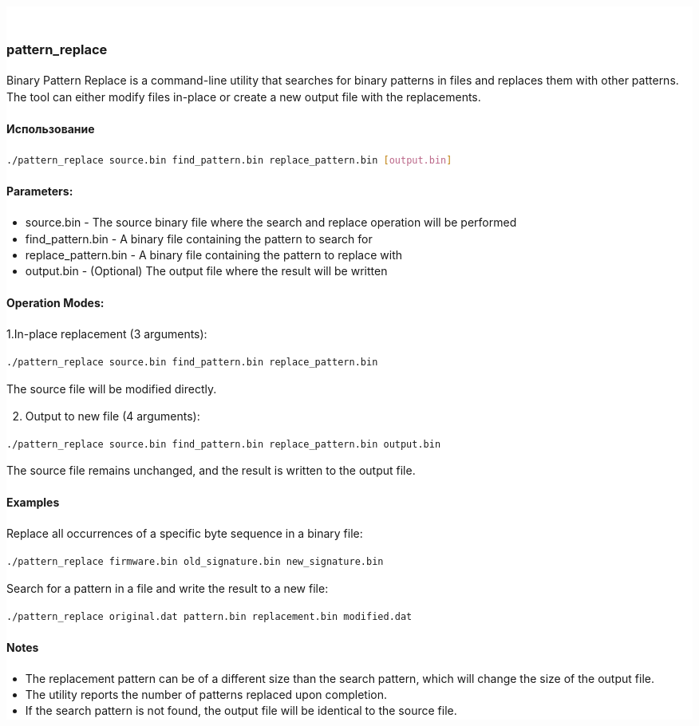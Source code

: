 ```
        
```

### pattern_replace

Binary Pattern Replace is a command-line utility that searches for binary patterns in files and replaces them with other patterns. The tool can either modify files in-place or create a new output file with the replacements.

#### Использование

``` bash
./pattern_replace source.bin find_pattern.bin replace_pattern.bin [output.bin]
```

#### Parameters:

* source.bin - The source binary file where the search and replace operation will be performed
* find_pattern.bin - A binary file containing the pattern to search for
* replace_pattern.bin - A binary file containing the pattern to replace with
* output.bin - (Optional) The output file where the result will be written

#### Operation Modes:

1.In-place replacement (3 arguments):

``` bash
./pattern_replace source.bin find_pattern.bin replace_pattern.bin
```

The source file will be modified directly.

2. Output to new file (4 arguments):

``` bash
./pattern_replace source.bin find_pattern.bin replace_pattern.bin output.bin
```

The source file remains unchanged, and the result is written to the output file.

#### Examples

Replace all occurrences of a specific byte sequence in a binary file:

``` bash
./pattern_replace firmware.bin old_signature.bin new_signature.bin
```

Search for a pattern in a file and write the result to a new file:

``` bash
./pattern_replace original.dat pattern.bin replacement.bin modified.dat
```

#### Notes

* The replacement pattern can be of a different size than the search pattern, which will change the size of the output file.
* The utility reports the number of patterns replaced upon completion.
* If the search pattern is not found, the output file will be identical to the source file.
